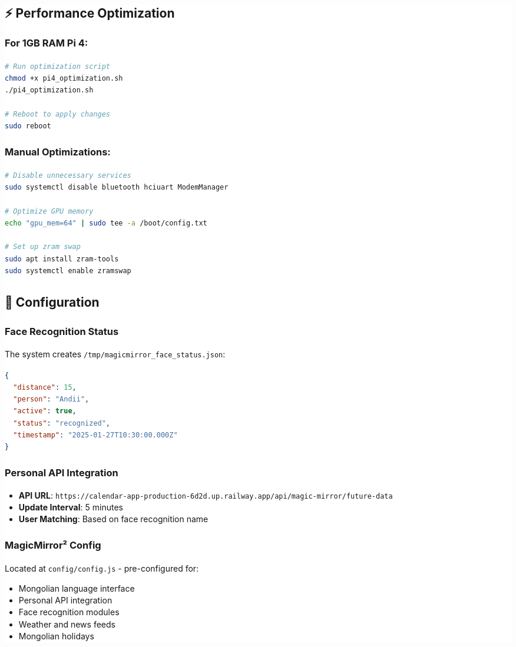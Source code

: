 ## ⚡ Performance Optimization

### For 1GB RAM Pi 4:
```bash
# Run optimization script
chmod +x pi4_optimization.sh
./pi4_optimization.sh

# Reboot to apply changes
sudo reboot
```

### Manual Optimizations:
```bash
# Disable unnecessary services
sudo systemctl disable bluetooth hciuart ModemManager

# Optimize GPU memory
echo "gpu_mem=64" | sudo tee -a /boot/config.txt

# Set up zram swap
sudo apt install zram-tools
sudo systemctl enable zramswap
```

## 🔧 Configuration

### Face Recognition Status
The system creates `/tmp/magicmirror_face_status.json`:
```json
{
  "distance": 15,
  "person": "Andii",
  "active": true,
  "status": "recognized",
  "timestamp": "2025-01-27T10:30:00.000Z"
}
```

### Personal API Integration
- **API URL**: `https://calendar-app-production-6d2d.up.railway.app/api/magic-mirror/future-data`
- **Update Interval**: 5 minutes
- **User Matching**: Based on face recognition name

### MagicMirror² Config
Located at `config/config.js` - pre-configured for:
- Mongolian language interface
- Personal API integration
- Face recognition modules
- Weather and news feeds
- Mongolian holidays
